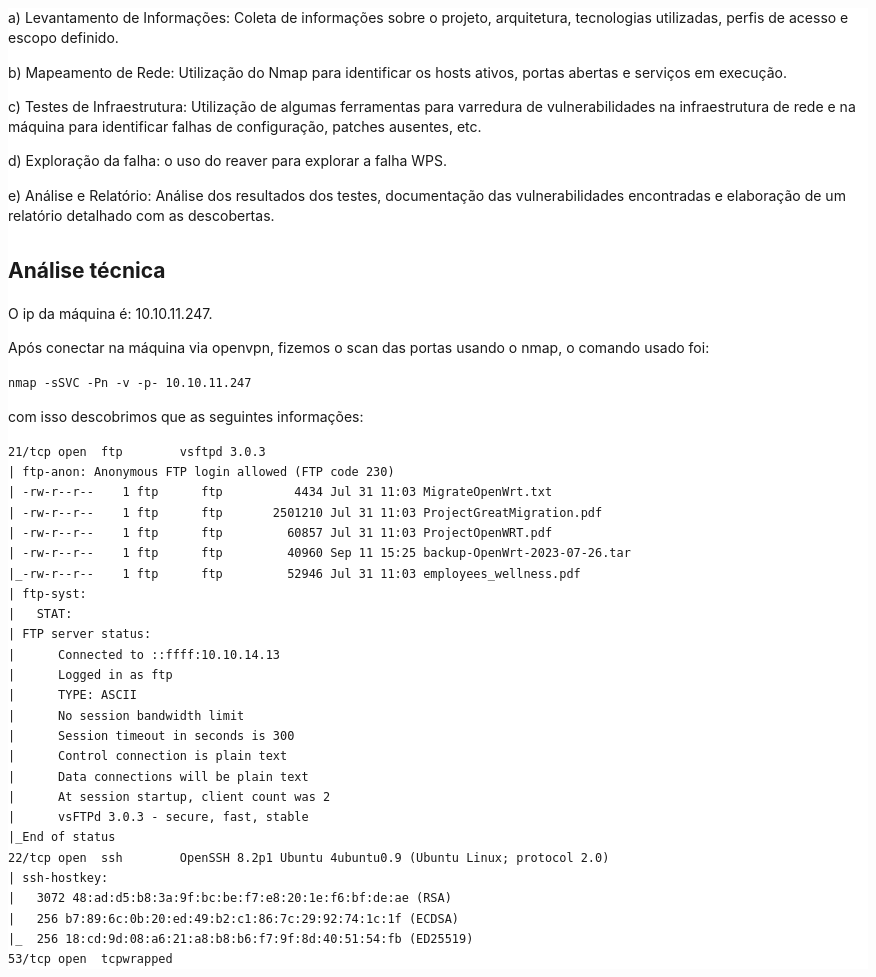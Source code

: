 a) Levantamento de Informações: Coleta de informações sobre o projeto, arquitetura, tecnologias utilizadas, perfis de acesso e escopo definido.

b) Mapeamento de Rede: Utilização do Nmap para identificar os hosts ativos, portas abertas e serviços em execução.

c) Testes de Infraestrutura: Utilização de algumas ferramentas para varredura de vulnerabilidades na infraestrutura de rede e na máquina para identificar falhas de configuração, patches ausentes, etc.

d) Exploração da falha: o uso do reaver para explorar a falha WPS.

e) Análise e Relatório: Análise dos resultados dos testes, documentação das vulnerabilidades encontradas e elaboração de um relatório detalhado com as descobertas.

## Análise técnica

O ip da máquina é: 10.10.11.247.

Após conectar na máquina via openvpn, fizemos o scan das portas usando o nmap, o comando usado foi:

```shell
nmap -sSVC -Pn -v -p- 10.10.11.247
```

com isso descobrimos que as seguintes informações:

```shell
21/tcp open  ftp        vsftpd 3.0.3
| ftp-anon: Anonymous FTP login allowed (FTP code 230)
| -rw-r--r--    1 ftp      ftp          4434 Jul 31 11:03 MigrateOpenWrt.txt
| -rw-r--r--    1 ftp      ftp       2501210 Jul 31 11:03 ProjectGreatMigration.pdf
| -rw-r--r--    1 ftp      ftp         60857 Jul 31 11:03 ProjectOpenWRT.pdf
| -rw-r--r--    1 ftp      ftp         40960 Sep 11 15:25 backup-OpenWrt-2023-07-26.tar
|_-rw-r--r--    1 ftp      ftp         52946 Jul 31 11:03 employees_wellness.pdf
| ftp-syst: 
|   STAT: 
| FTP server status:
|      Connected to ::ffff:10.10.14.13
|      Logged in as ftp
|      TYPE: ASCII
|      No session bandwidth limit
|      Session timeout in seconds is 300
|      Control connection is plain text
|      Data connections will be plain text
|      At session startup, client count was 2
|      vsFTPd 3.0.3 - secure, fast, stable
|_End of status
22/tcp open  ssh        OpenSSH 8.2p1 Ubuntu 4ubuntu0.9 (Ubuntu Linux; protocol 2.0)
| ssh-hostkey: 
|   3072 48:ad:d5:b8:3a:9f:bc:be:f7:e8:20:1e:f6:bf:de:ae (RSA)
|   256 b7:89:6c:0b:20:ed:49:b2:c1:86:7c:29:92:74:1c:1f (ECDSA)
|_  256 18:cd:9d:08:a6:21:a8:b8:b6:f7:9f:8d:40:51:54:fb (ED25519)
53/tcp open  tcpwrapped
```
